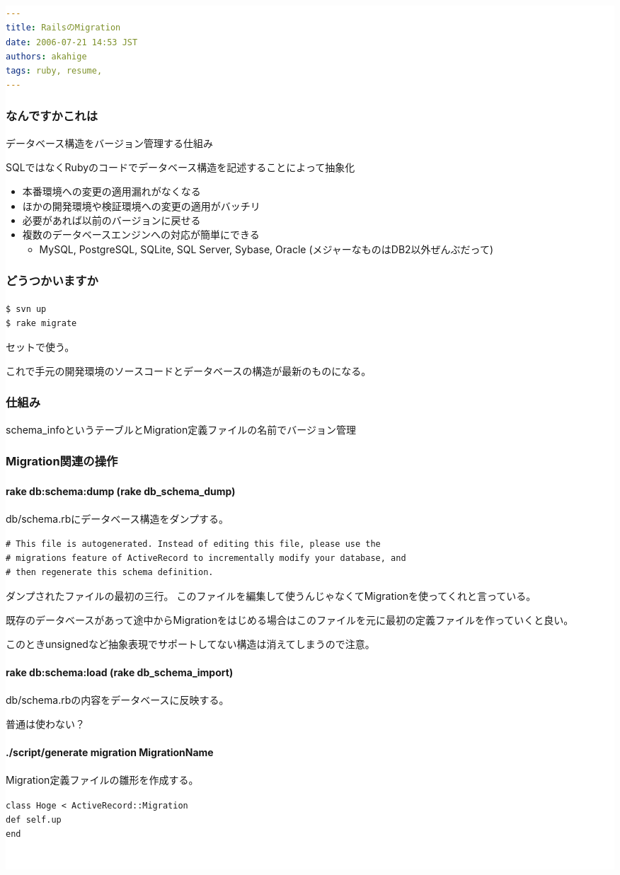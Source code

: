 ```yaml
---
title: RailsのMigration
date: 2006-07-21 14:53 JST
authors: akahige
tags: ruby, resume, 
---
```

<h3><a name="l0"></a> なんですかこれは</h3>
データベース構造をバージョン管理する仕組み

SQLではなくRubyのコードでデータベース構造を記述することによって抽象化
<ul>
	<li>本番環境への変更の適用漏れがなくなる</li>
	<li>ほかの開発環境や検証環境への変更の適用がバッチリ</li>
	<li>必要があれば以前のバージョンに戻せる</li>
	<li>複数のデータベースエンジンへの対応が簡単にできる
<ul>
	<li>MySQL, PostgreSQL, SQLite, SQL Server, Sybase, Oracle (メジャーなものはDB2以外ぜんぶだって)</li>
</ul>
</li>
</ul>

<h3><a name="l1"></a> どうつかいますか</h3>
<pre><code>$ svn up
$ rake migrate</code></pre>
セットで使う。

これで手元の開発環境のソースコードとデータベースの構造が最新のものになる。
<h3><a name="l2"></a> 仕組み</h3>
schema_infoというテーブルとMigration定義ファイルの名前でバージョン管理
<h3><a name="l3"></a> Migration関連の操作</h3>
<h4><a name="l4"></a> rake db:schema:dump (rake db_schema_dump)</h4>
db/schema.rbにデータベース構造をダンプする。
<pre><code># This file is autogenerated. Instead of editing this file, please use the
# migrations feature of ActiveRecord to incrementally modify your database, and
# then regenerate this schema definition.</code></pre>
ダンプされたファイルの最初の三行。
このファイルを編集して使うんじゃなくてMigrationを使ってくれと言っている。

既存のデータベースがあって途中からMigrationをはじめる場合はこのファイルを元に最初の定義ファイルを作っていくと良い。

このときunsignedなど抽象表現でサポートしてない構造は消えてしまうので注意。
<h4><a name="l5"></a> rake db:schema:load (rake db_schema_import)</h4>
db/schema.rbの内容をデータベースに反映する。

普通は使わない？
<h4><a name="l6"></a> ./script/generate migration MigrationName</h4>
Migration定義ファイルの雛形を作成する。
<pre><code>class Hoge &lt; ActiveRecord::Migration
def self.up
end
